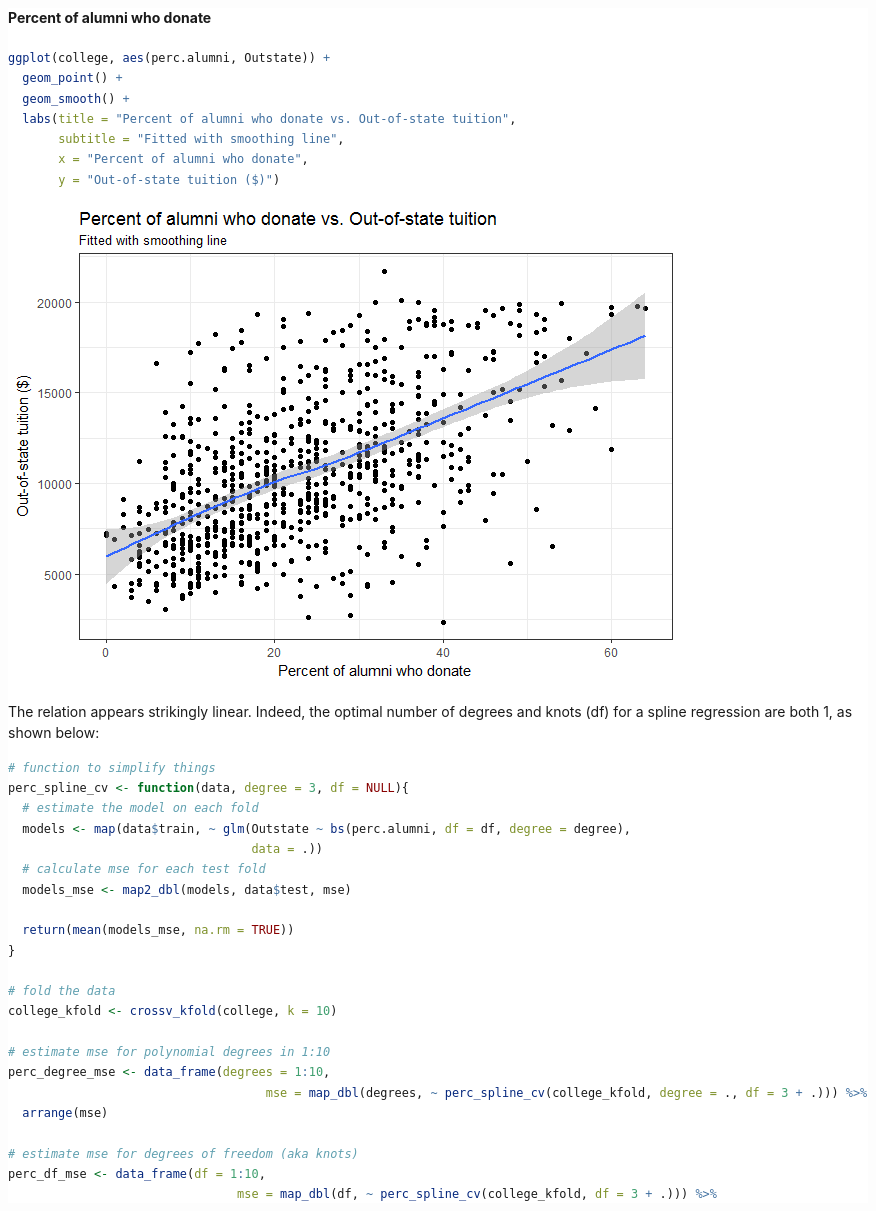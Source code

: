 #### Percent of alumni who donate

``` r
ggplot(college, aes(perc.alumni, Outstate)) +
  geom_point() +
  geom_smooth() + 
  labs(title = "Percent of alumni who donate vs. Out-of-state tuition",
       subtitle = "Fitted with smoothing line",
       x = "Percent of alumni who donate",
       y = "Out-of-state tuition ($)")
```

![](ps7-resample-nonlinear_files/figure-markdown_github/perc_exp_plot-1.png)

The relation appears strikingly linear. Indeed, the optimal number of degrees and knots (df) for a spline regression are both 1, as shown below:

``` r
# function to simplify things
perc_spline_cv <- function(data, degree = 3, df = NULL){
  # estimate the model on each fold
  models <- map(data$train, ~ glm(Outstate ~ bs(perc.alumni, df = df, degree = degree),
                                  data = .))
  # calculate mse for each test fold
  models_mse <- map2_dbl(models, data$test, mse)
  
  return(mean(models_mse, na.rm = TRUE))
}

# fold the data
college_kfold <- crossv_kfold(college, k = 10)

# estimate mse for polynomial degrees in 1:10
perc_degree_mse <- data_frame(degrees = 1:10,
                                    mse = map_dbl(degrees, ~ perc_spline_cv(college_kfold, degree = ., df = 3 + .))) %>%
  arrange(mse)

# estimate mse for degrees of freedom (aka knots)
perc_df_mse <- data_frame(df = 1:10,
                                mse = map_dbl(df, ~ perc_spline_cv(college_kfold, df = 3 + .))) %>%
```